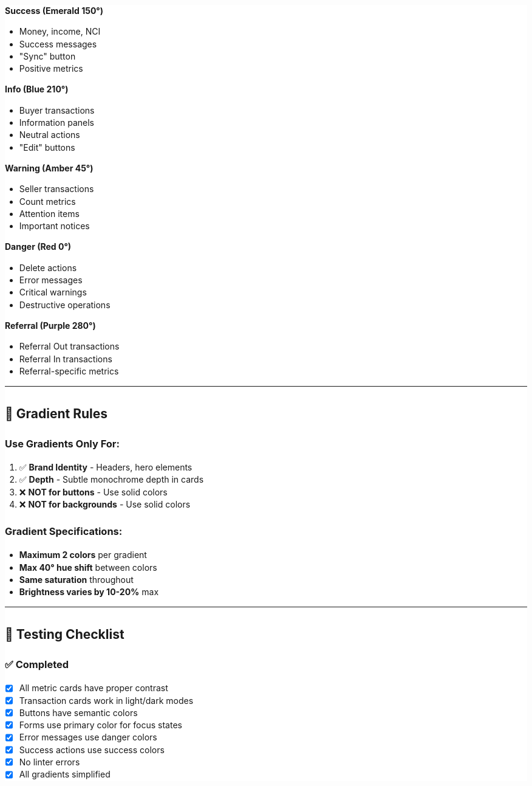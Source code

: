 **Success (Emerald 150°)**
- Money, income, NCI
- Success messages
- "Sync" button
- Positive metrics

**Info (Blue 210°)**
- Buyer transactions
- Information panels
- Neutral actions
- "Edit" buttons

**Warning (Amber 45°)**
- Seller transactions
- Count metrics
- Attention items
- Important notices

**Danger (Red 0°)**
- Delete actions
- Error messages
- Critical warnings
- Destructive operations

**Referral (Purple 280°)**
- Referral Out transactions
- Referral In transactions
- Referral-specific metrics

---

## 📐 Gradient Rules

### Use Gradients Only For:
1. ✅ **Brand Identity** - Headers, hero elements
2. ✅ **Depth** - Subtle monochrome depth in cards
3. ❌ **NOT for buttons** - Use solid colors
4. ❌ **NOT for backgrounds** - Use solid colors

### Gradient Specifications:
- **Maximum 2 colors** per gradient
- **Max 40° hue shift** between colors
- **Same saturation** throughout
- **Brightness varies by 10-20%** max

---

## 🧪 Testing Checklist

### ✅ Completed
- [x] All metric cards have proper contrast
- [x] Transaction cards work in light/dark modes
- [x] Buttons have semantic colors
- [x] Forms use primary color for focus states
- [x] Error messages use danger colors
- [x] Success actions use success colors
- [x] No linter errors
- [x] All gradients simplified
